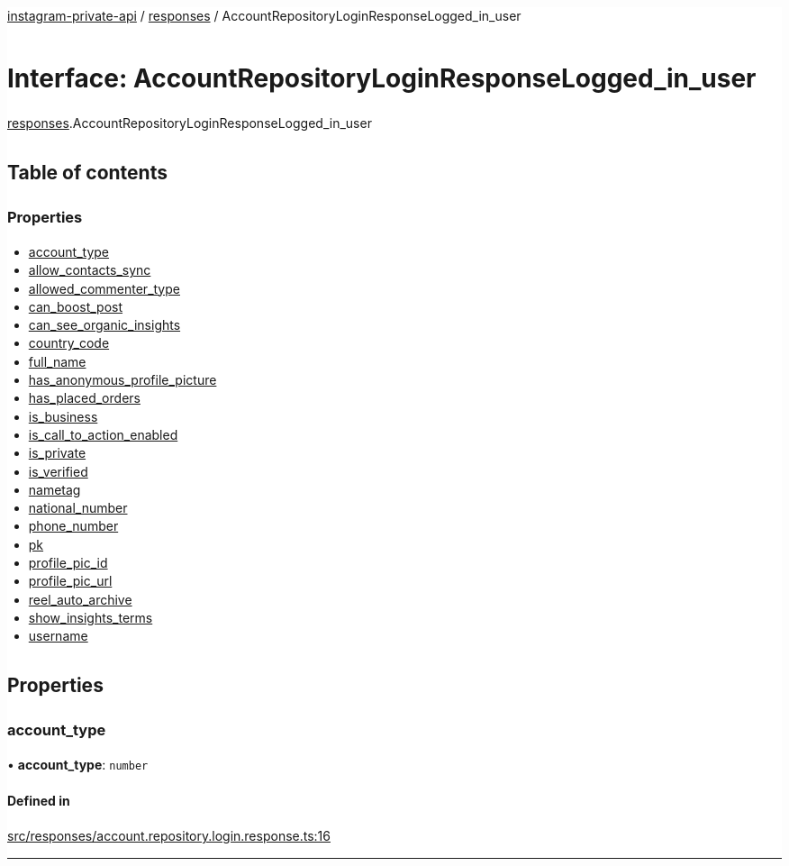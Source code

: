 [instagram-private-api](../../README.md) / [responses](../../modules/responses.md) / AccountRepositoryLoginResponseLogged_in_user

# Interface: AccountRepositoryLoginResponseLogged\_in\_user

[responses](../../modules/responses.md).AccountRepositoryLoginResponseLogged_in_user

## Table of contents

### Properties

- [account\_type](AccountRepositoryLoginResponseLogged_in_user.md#account_type)
- [allow\_contacts\_sync](AccountRepositoryLoginResponseLogged_in_user.md#allow_contacts_sync)
- [allowed\_commenter\_type](AccountRepositoryLoginResponseLogged_in_user.md#allowed_commenter_type)
- [can\_boost\_post](AccountRepositoryLoginResponseLogged_in_user.md#can_boost_post)
- [can\_see\_organic\_insights](AccountRepositoryLoginResponseLogged_in_user.md#can_see_organic_insights)
- [country\_code](AccountRepositoryLoginResponseLogged_in_user.md#country_code)
- [full\_name](AccountRepositoryLoginResponseLogged_in_user.md#full_name)
- [has\_anonymous\_profile\_picture](AccountRepositoryLoginResponseLogged_in_user.md#has_anonymous_profile_picture)
- [has\_placed\_orders](AccountRepositoryLoginResponseLogged_in_user.md#has_placed_orders)
- [is\_business](AccountRepositoryLoginResponseLogged_in_user.md#is_business)
- [is\_call\_to\_action\_enabled](AccountRepositoryLoginResponseLogged_in_user.md#is_call_to_action_enabled)
- [is\_private](AccountRepositoryLoginResponseLogged_in_user.md#is_private)
- [is\_verified](AccountRepositoryLoginResponseLogged_in_user.md#is_verified)
- [nametag](AccountRepositoryLoginResponseLogged_in_user.md#nametag)
- [national\_number](AccountRepositoryLoginResponseLogged_in_user.md#national_number)
- [phone\_number](AccountRepositoryLoginResponseLogged_in_user.md#phone_number)
- [pk](AccountRepositoryLoginResponseLogged_in_user.md#pk)
- [profile\_pic\_id](AccountRepositoryLoginResponseLogged_in_user.md#profile_pic_id)
- [profile\_pic\_url](AccountRepositoryLoginResponseLogged_in_user.md#profile_pic_url)
- [reel\_auto\_archive](AccountRepositoryLoginResponseLogged_in_user.md#reel_auto_archive)
- [show\_insights\_terms](AccountRepositoryLoginResponseLogged_in_user.md#show_insights_terms)
- [username](AccountRepositoryLoginResponseLogged_in_user.md#username)

## Properties

### account\_type

• **account\_type**: `number`

#### Defined in

[src/responses/account.repository.login.response.ts:16](https://github.com/Nerixyz/instagram-private-api/blob/4971f34/src/responses/account.repository.login.response.ts#L16)

___
